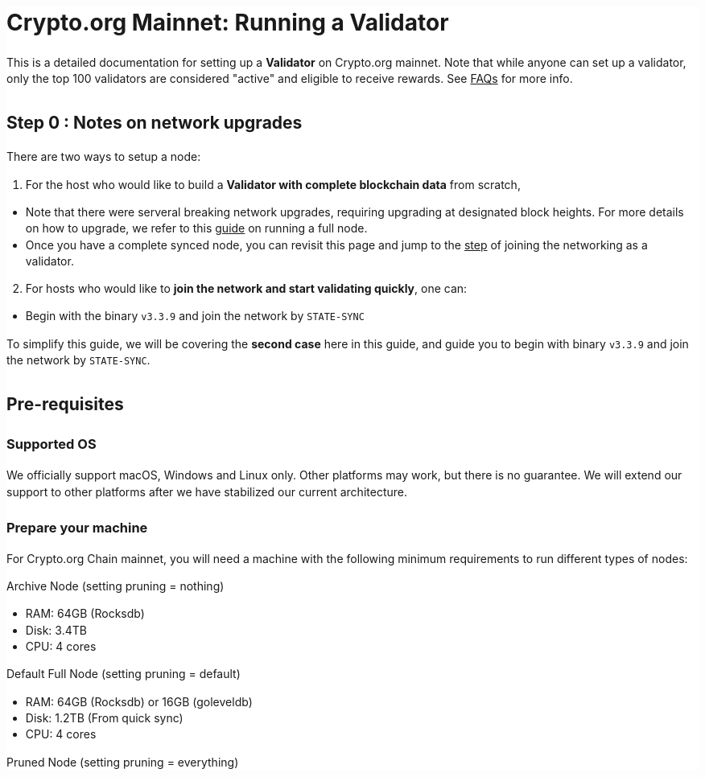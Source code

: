 # Crypto.org Mainnet: Running a Validator

This is a detailed documentation for setting up a **Validator** on Crypto.org mainnet. Note that while anyone can set up a validator, only the top 100 validators are considered "active" and eligible to receive rewards. See [FAQs](https://github.com/crypto-org-chain/chain-main/discussions/442) for more info.

## Step 0 : Notes on network upgrades

There are two ways to setup a node:

1. For the host who would like to build a **Validator with complete blockchain data** from scratch,

* Note that there were serveral breaking network upgrades, requiring upgrading at designated block heights. For more details on how to upgrade, we refer to this [guide](mainnet.html#crypto-org-mainnet-running-a-full-node.md) on running a full node.
* Once you have a complete synced node, you can revisit this page and jump to the [step](mainnet\_validator.md#step-3-5-joining-the-network-as-a-validator-send-a-create-validator-transaction) of joining the networking as a validator.

2. For hosts who would like to **join the network and start validating quickly**, one can:

* Begin with the binary `v3.3.9` and join the network by `STATE-SYNC`

To simplify this guide, we will be covering the **second case** here in this guide, and guide you to begin with binary `v3.3.9` and join the network by `STATE-SYNC`.

## Pre-requisites

### Supported OS

We officially support macOS, Windows and Linux only. Other platforms may work, but there is no guarantee. We will extend our support to other platforms after we have stabilized our current architecture.

### Prepare your machine

For Crypto.org Chain mainnet, you will need a machine with the following minimum requirements to run different types of nodes:

Archive Node (setting pruning = nothing)

* RAM: 64GB (Rocksdb)
* Disk: 3.4TB
* CPU: 4 cores

Default Full Node (setting pruning = default)

* RAM: 64GB (Rocksdb) or 16GB (goleveldb)
* Disk: 1.2TB (From quick sync)
* CPU: 4 cores

Pruned Node (setting pruning = everything)
